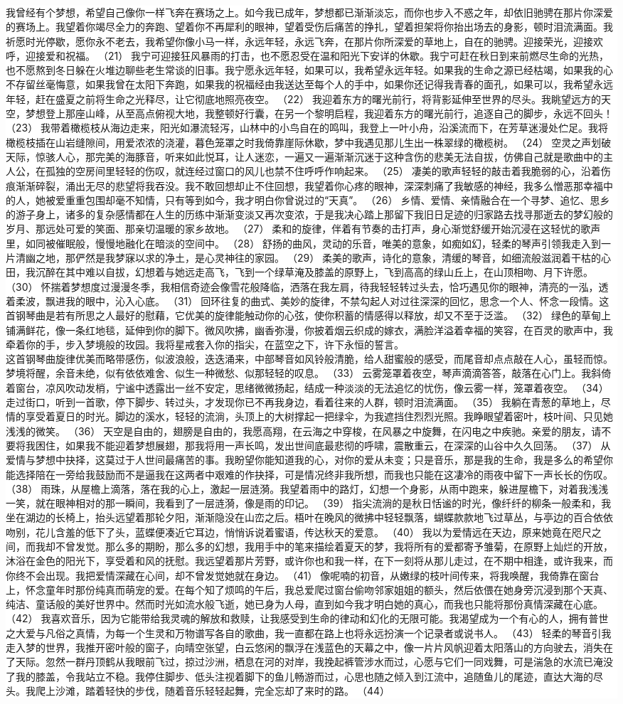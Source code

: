我曾经有个梦想，希望自己像你一样飞奔在赛场之上。如今我已成年，梦想都已渐渐淡忘，而你也步入不惑之年，却依旧驰骋在那片你深爱的赛场上。我望着你竭尽全力的奔跑、望着你不再犀利的眼神，望着受伤后痛苦的挣扎，望着担架将你抬出场去的身影，顿时泪流满面。我祈愿时光停歇，愿你永不老去，我希望你像小马一样，永远年轻，永远飞奔，在那片你所深爱的草地上，自在的驰骋。迎接荣光，迎接欢呼，迎接爱和祝福。
（21）
我宁可迎接狂风暴雨的打击，也不愿忍受在温和阳光下安详的休歇。我宁可赶在秋日到来前燃尽生命的光热，也不愿熬到冬日躲在火堆边聊些老生常谈的旧事。我宁愿永远年轻，如果可以，我希望永远年轻。如果我的生命之源已经枯竭，如果我的心不存留丝毫悔意，如果我曾在太阳下奔跑，如果我的祝福经由我送达至每个人的手中，如果你还记得我青春的面孔，如果可以，我希望永远年轻，赶在盛夏之前将生命之光释尽，让它彻底地照亮夜空。
（22）
我迎着东方的曙光前行，将背影延伸至世界的尽头。我眺望远方的天空，梦想登上那座山峰，从至高点俯视大地，我整顿好行囊，在另一个黎明启程，我迎着东方的曙光前行，追逐自己的脚步，永远不回头！
（23）
我带着橄榄枝从海边走来，阳光如瀑流轻泻，山林中的小鸟自在的鸣叫，我登上一叶小舟，沿溪流而下，在芳草迷漫处伫足。我将橄榄枝插在山岩缝隙间，用爱浓浓的浇灌，暮色笼罩之时我倚靠崖际休歇，梦中我遇见那儿生出一株翠绿的橄榄树。
（24）
空灵之声划破天际，惊骇人心，那完美的海豚音，听来如此悦耳，让人迷恋，一遍又一遍渐渐沉迷于这种含伤的悲美无法自拔，仿佛自己就是歌曲中的主人公，在孤独的空房间里轻轻的伤叹，就连经过窗口的风儿也禁不住呼呼作响起来。
（25）
凄美的歌声轻轻的敲击着我脆弱的心，沿着伤痕渐渐碎裂，涌出无尽的悲望将我吞没。我不敢回想却止不住回想，我望着你心疼的眼神，深深刺痛了我敏感的神经，我多么憎恶那幸福中的人，她被爱重重包围却毫不知情，只有等到如今，我才明白你曾说过的“天真”。
（26）
乡情、爱情、亲情融合在一个寻梦、追忆、思乡的游子身上，诸多的复杂感情都在人生的历练中渐渐变淡又再次变浓，于是我决心踏上那留下我旧日足迹的归家路去找寻那逝去的梦幻般的岁月、那远处可爱的笑面、那亲切温暖的家乡故地。
（27）
柔和的旋律，伴着有节奏的击打声，身心渐觉舒缓开始沉浸在这轻忧的歌声里，如同被催眠般，慢慢地融化在暗淡的空间中。
（28）
舒扬的曲风，灵动的乐音，唯美的意象，如痴如幻，轻柔的琴声引领我走入到一片清幽之地，那俨然是我梦寐以求的净土，是心灵神往的家园。
（29）
柔美的歌声，诗化的意象，清缓的琴音，如细流般滋润着干枯的心田，我沉醉在其中难以自拔，幻想着与她远走高飞，飞到一个绿草淹及膝盖的原野上，飞到高高的绿山丘上，在山顶相吻、月下许愿。
（30）
怀揣着梦想度过漫漫冬季，我相信奇迹会像雪花般降临，洒落在我左肩，待我轻轻转过头去，恰巧遇见你的眼神，清亮的一泓，透着柔波，飘进我的眼中，沁入心底。
（31）
回环往复的曲式、美妙的旋律，不禁勾起人对过往深深的回忆，思念一个人、怀念一段情。这首钢琴曲是若有所思之人最好的慰藉，它优美的旋律能触动你的心弦，使你积蓄的情感得以释放，却又不至于泛滥。
（32）
绿色的草甸上铺满鲜花，像一条红地毯，延伸到你的脚下。微风吹拂，幽香弥漫，你披着烟云织成的嫁衣，满脸洋溢着幸福的笑容，在百灵的歌声中，我牵着你的手，步入梦境般的玫园。我将星戒套入你的指尖，在蓝空之下，许下永恒的誓言。  
 这首钢琴曲旋律优美而略带感伤，似波浪般，迭迭涌来，中部琴音如风铃般清脆，给人甜蜜般的感受，而尾音却点点敲在人心，虽轻而惊。梦境将醒，余音未绝，似有依依难舍、似生一种微愁、似那轻轻的叹息。
（33）
云雾笼罩着夜空，琴声滴滴答答，敲落在心门上。我斜倚着窗台，凉风吹动发梢，宁谧中透露出一丝不安定，思绪微微扬起，结成一种淡淡的无法追忆的忧伤，像云雾一样，笼罩着夜空。
（34）
走过街口，听到一首歌，停下脚步、转过头，才发现你已不再我身边，看着往来的人群，顿时泪流满面。
（35）
我躺在青葱的草地上，尽情的享受着夏日的时光。脚边的溪水，轻轻的流淌，头顶上的大树撑起一把绿伞，为我遮挡住烈烈光照。我睁眼望着密叶，枝叶间、只见她浅浅的微笑。
（36）
天空是自由的，翅膀是自由的，我愿高翔，在云海之中穿梭，在风暴之中旋舞，在闪电之中疾驰。亲爱的朋友，请不要将我困住，如果我不能迎着梦想展翅，那我将用一声长鸣，发出世间底最悲彻的呼啸，震散重云，在深深的山谷中久久回荡。
（37）
从爱情与梦想中抉择，这莫过于人世间最痛苦的事。我盼望你能知道我的心，对你的爱从未变；只是音乐，那是我的生命，我是多么的希望你能选择陪在一旁给我鼓励而不是逼我在这两者中艰难的作抉择，可是情况终非我所想，而我也只能在这凄冷的雨夜中留下一声长长的伤叹。
（38）
雨珠，从屋檐上滴落，落在我的心上，激起一层涟漪。我望着雨中的路灯，幻想一个身影，从雨中跑来，躲进屋檐下，对着我浅浅一笑，就在眼神相对的那一瞬间，我看到了一层涟漪，像是雨的印记。
（39）
指尖流淌的是秋日恬谧的时光，像纤纤的柳条一般柔和，我坐在湖边的长椅上，抬头远望着那轮夕阳，渐渐隐没在山峦之后。梧叶在晚风的微拂中轻轻飘落，蝴蝶款款地飞过草丛，与亭边的百合依依吻别，花儿含羞的低下了头，蓝蝶便凑近它耳边，悄悄诉说着蜜语，传达秋天的爱意。
（40）
我以为爱情远在天边，原来她竟在咫尺之间，而我却不曾发觉。那么多的期盼，那么多的幻想，我用手中的笔来描绘着夏天的梦，我将所有的爱都寄予雏菊，在原野上灿烂的开放，沐浴在金色的阳光下，享受着和风的抚慰。我远望着那片芳野，或许你也和我一样，在下一刻将从那儿走过，在不期中相逢，或许我来，而你终不会出现。我把爱情深藏在心间，却不曾发觉她就在身边。
（41）
像呢喃的初音，从嫩绿的枝叶间传来，将我唤醒，我倚靠在窗台上，怀念童年时那份纯真而萌宠的爱。在每个知了烦鸣的午后，我总爱爬过窗台偷吻邻家姐姐的额头，然后依偎在她身旁沉浸到那个天真、纯洁、童话般的美好世界中。然而时光如流水般飞逝，她已身为人母，直到如今我才明白她的真心，而我也只能将那份真情深藏在心底。
（42）
我喜欢音乐，因为它能带给我灵魂的解放和救赎，让我感受到生命的律动和幻化的无限可能。我渴望成为一个有心的人，拥有普世之大爱与凡俗之真情，为每一个生灵和万物谱写各自的歌曲，我一直都在路上也将永远扮演一个记录者或说书人。
（43）
轻柔的琴音引我走入梦的世界，我推开密叶般的窗子，向晴空张望，白云悠闲的飘浮在浅蓝色的天幕之中，像一片片风帆迎着太阳落山的方向驶去，消失在了天际。忽然一群丹顶鹤从我眼前飞过，掠过沙洲，栖息在河的对岸，我挽起裤管涉水而过，心愿与它们一同戏舞，可是湍急的水流已淹没了我的膝盖，令我站立不稳。我停住脚步、低头注视着脚下的鱼儿畅游而过，心思也随之倾入到江流中，追随鱼儿的尾迹，直达大海的尽头。我爬上沙滩，踏着轻快的步伐，随着音乐轻轻起舞，完全忘却了来时的路。
（44）